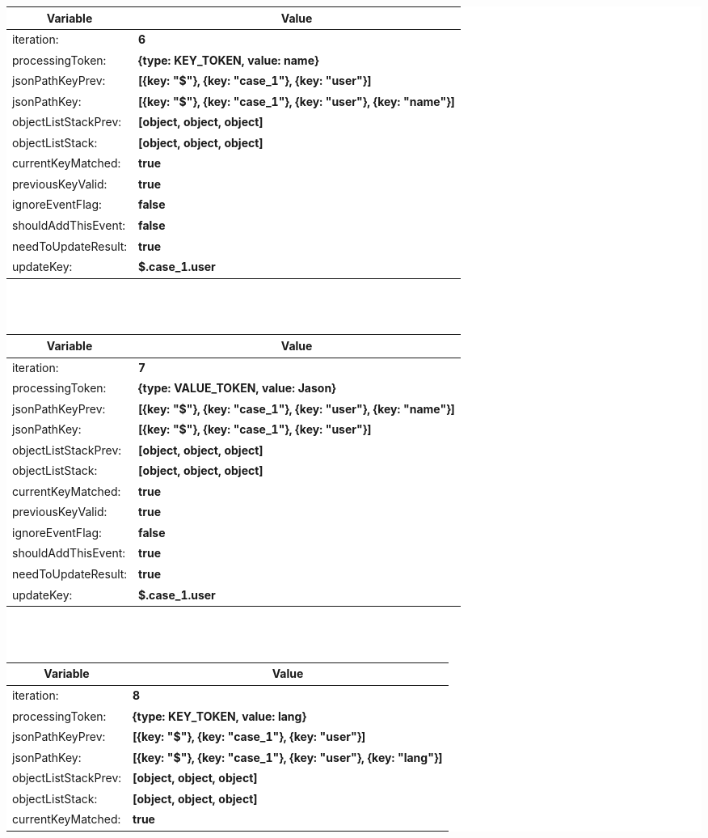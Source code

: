 
| Variable      | Value |
| ----      | ---- |
|iteration: |**6**|
|processingToken: |**{type: KEY_TOKEN, value: name}**|
|jsonPathKeyPrev: |**[{key: "$"}, {key: "case_1"}, {key: "user"}]**|
|jsonPathKey: |**[{key: "$"}, {key: "case_1"}, {key: "user"}, {key: "name"}]**|
|objectListStackPrev: |**[object, object, object]**|
|objectListStack: |**[object, object, object]**|
|currentKeyMatched: |**true**|
|previousKeyValid: |**true**|
|ignoreEventFlag: |**false**|
|shouldAddThisEvent: |**false**|
|needToUpdateResult: |**true**|
|updateKey: |**$.case_1.user**|
</br></br>


| Variable      | Value |
| ----      | ---- |
|iteration: |**7**|
|processingToken: |**{type: VALUE_TOKEN, value: Jason}**|
|jsonPathKeyPrev: |**[{key: "$"}, {key: "case_1"}, {key: "user"}, {key: "name"}]**|
|jsonPathKey: |**[{key: "$"}, {key: "case_1"}, {key: "user"}]**|
|objectListStackPrev: |**[object, object, object]**|
|objectListStack: |**[object, object, object]**|
|currentKeyMatched: |**true**|
|previousKeyValid: |**true**|
|ignoreEventFlag: |**false**|
|shouldAddThisEvent: |**true**|
|needToUpdateResult: |**true**|
|updateKey: |**$.case_1.user**|
</br></br>


| Variable      | Value |
| ----      | ---- |
|iteration: |**8**|
|processingToken: |**{type: KEY_TOKEN, value: lang}**|
|jsonPathKeyPrev: |**[{key: "$"}, {key: "case_1"}, {key: "user"}]**|
|jsonPathKey: |**[{key: "$"}, {key: "case_1"}, {key: "user"}, {key: "lang"}]**|
|objectListStackPrev: |**[object, object, object]**|
|objectListStack: |**[object, object, object]**|
|currentKeyMatched: |**true**|
